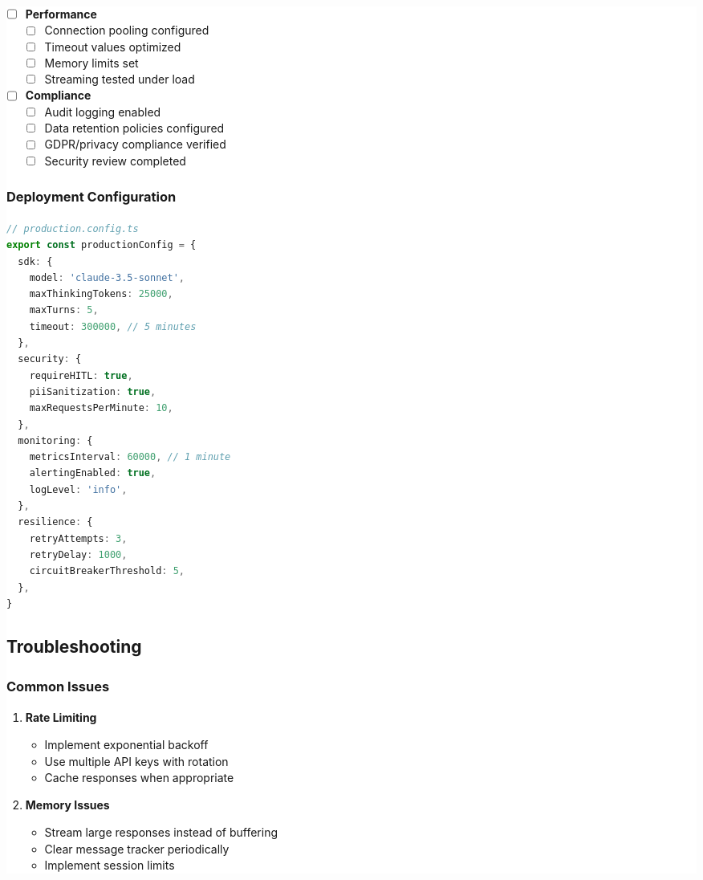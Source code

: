 - [ ] **Performance**
  - [ ] Connection pooling configured
  - [ ] Timeout values optimized
  - [ ] Memory limits set
  - [ ] Streaming tested under load

- [ ] **Compliance**
  - [ ] Audit logging enabled
  - [ ] Data retention policies configured
  - [ ] GDPR/privacy compliance verified
  - [ ] Security review completed

### Deployment Configuration

```typescript
// production.config.ts
export const productionConfig = {
  sdk: {
    model: 'claude-3.5-sonnet',
    maxThinkingTokens: 25000,
    maxTurns: 5,
    timeout: 300000, // 5 minutes
  },
  security: {
    requireHITL: true,
    piiSanitization: true,
    maxRequestsPerMinute: 10,
  },
  monitoring: {
    metricsInterval: 60000, // 1 minute
    alertingEnabled: true,
    logLevel: 'info',
  },
  resilience: {
    retryAttempts: 3,
    retryDelay: 1000,
    circuitBreakerThreshold: 5,
  },
}
```

## Troubleshooting

### Common Issues

1. **Rate Limiting**
   - Implement exponential backoff
   - Use multiple API keys with rotation
   - Cache responses when appropriate

2. **Memory Issues**
   - Stream large responses instead of buffering
   - Clear message tracker periodically
   - Implement session limits

